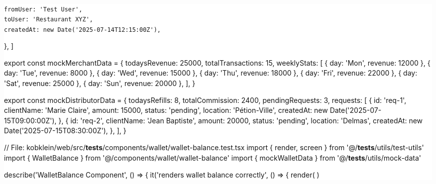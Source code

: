     fromUser: 'Test User',
    toUser: 'Restaurant XYZ',
    createdAt: new Date('2025-07-14T12:15:00Z'),
  },
]

export const mockMerchantData = {
  todaysRevenue: 25000,
  totalTransactions: 15,
  weeklyStats: [
    { day: 'Mon', revenue: 12000 },
    { day: 'Tue', revenue: 8000 },
    { day: 'Wed', revenue: 15000 },
    { day: 'Thu', revenue: 18000 },
    { day: 'Fri', revenue: 22000 },
    { day: 'Sat', revenue: 25000 },
    { day: 'Sun', revenue: 20000 },
  ],
}

export const mockDistributorData = {
  todaysRefills: 8,
  totalCommission: 2400,
  pendingRequests: 3,
  requests: [
    {
      id: 'req-1',
      clientName: 'Marie Claire',
      amount: 15000,
      status: 'pending',
      location: 'Pétion-Ville',
      createdAt: new Date('2025-07-15T09:00:00Z'),
    },
    {
      id: 'req-2',
      clientName: 'Jean Baptiste',
      amount: 20000,
      status: 'pending',
      location: 'Delmas',
      createdAt: new Date('2025-07-15T08:30:00Z'),
    },
  ],
}

// File: kobklein/web/src/__tests__/components/wallet/wallet-balance.test.tsx
import { render, screen } from '@/__tests__/utils/test-utils'
import { WalletBalance } from '@/components/wallet/wallet-balance'
import { mockWalletData } from '@/__tests__/utils/mock-data'

describe('WalletBalance Component', () => {
  it('renders wallet balance correctly', () => {
    render(
      <WalletBalance
        balanceHTG={mockWalletData.balance}
        balanceUSD={mockWalletData.balanceUSD}
        isLoading={false}
      />
    )
